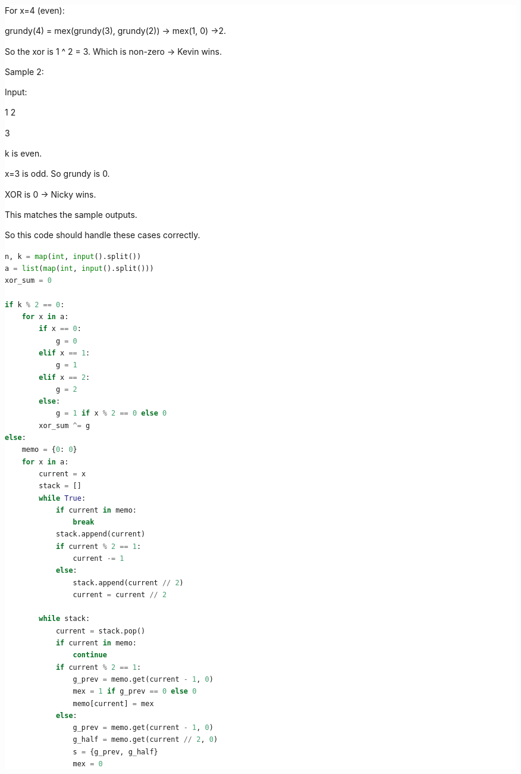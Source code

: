 For x=4 (even):

grundy(4) = mex(grundy(3), grundy(2)) → mex(1, 0) →2.

So the xor is 1 ^ 2 = 3. Which is non-zero → Kevin wins.

Sample 2:

Input:

1 2

3

k is even.

x=3 is odd. So grundy is 0.

XOR is 0 → Nicky wins.

This matches the sample outputs.

So this code should handle these cases correctly.
</think>

```python
n, k = map(int, input().split())
a = list(map(int, input().split()))
xor_sum = 0

if k % 2 == 0:
    for x in a:
        if x == 0:
            g = 0
        elif x == 1:
            g = 1
        elif x == 2:
            g = 2
        else:
            g = 1 if x % 2 == 0 else 0
        xor_sum ^= g
else:
    memo = {0: 0}
    for x in a:
        current = x
        stack = []
        while True:
            if current in memo:
                break
            stack.append(current)
            if current % 2 == 1:
                current -= 1
            else:
                stack.append(current // 2)
                current = current // 2
        
        while stack:
            current = stack.pop()
            if current in memo:
                continue
            if current % 2 == 1:
                g_prev = memo.get(current - 1, 0)
                mex = 1 if g_prev == 0 else 0
                memo[current] = mex
            else:
                g_prev = memo.get(current - 1, 0)
                g_half = memo.get(current // 2, 0)
                s = {g_prev, g_half}
                mex = 0
```